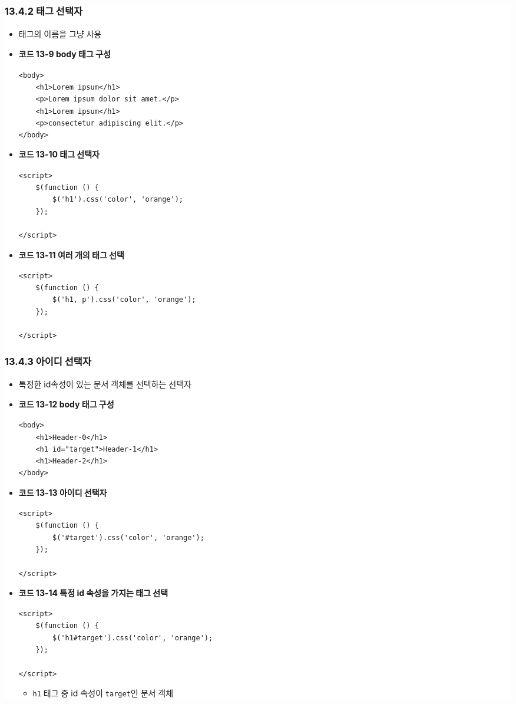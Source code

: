 ### 13.4.2 태그 선택자
- 태그의 이름을 그냥 사용
- **코드 13-9 body 태그 구성**
  ```
  <body>
      <h1>Lorem ipsum</h1>
      <p>Lorem ipsum dolor sit amet.</p>
      <h1>Lorem ipsum</h1>
      <p>consectetur adipiscing elit.</p>
  </body>
  ```
  
- **코드 13-10 태그 선택자**
  ```
  <script>
      $(function () {
          $('h1').css('color', 'orange');
      });

  </script>
  ```
 
- **코드 13-11 여러 개의 태그 선택**
  ```
  <script>
      $(function () {
          $('h1, p').css('color', 'orange');
      });

  </script>
  ```
  
### 13.4.3 아이디 선택자
- 특정한 id속성이 있는 문서 객체를 선택하는 선택자
- **코드 13-12 body 태그 구성**
  ```
  <body>
      <h1>Header-0</h1>
      <h1 id="target">Header-1</h1>
      <h1>Header-2</h1>
  </body>
  ```

- **코드 13-13 아이디 선택자**
  ```
  <script>
      $(function () {
          $('#target').css('color', 'orange');
      });

  </script>
  ```

- **코드 13-14 특정 id 속성을 가지는 태그 선택**
  ```
  <script>
      $(function () {
          $('h1#target').css('color', 'orange');
      });

  </script>
  ```
  - `h1` 태그 중 id 속성이 `target`인 문서 객체
